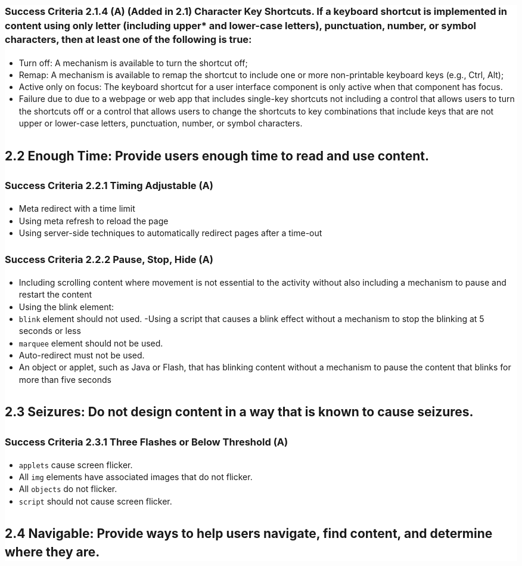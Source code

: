 ### Success Criteria 2.1.4 (A) (Added in 2.1) Character Key Shortcuts. If a keyboard shortcut is implemented in content using only letter (including upper* and lower-case letters), punctuation, number, or symbol characters, then at least one of the following is true: 

* Turn off: A mechanism is available to turn the shortcut off;
* Remap: A mechanism is available to remap the shortcut to include one or more non-printable keyboard keys (e.g., Ctrl, Alt);
* Active only on focus: The keyboard shortcut for a user interface component is only active when that component has focus.
* Failure due to due to a webpage or web app that includes single-key shortcuts not including a control that allows users to turn the shortcuts off or a control that allows users to change the shortcuts to key combinations that include keys that are not upper or lower-case letters, punctuation, number, or symbol characters.

## 2.2 Enough Time: Provide users enough time to read and use content.

### Success Criteria 2.2.1 Timing Adjustable (A)

* Meta redirect with a time limit 
* Using meta refresh to reload the page 
* Using server-side techniques to automatically redirect pages after a time-out 

### Success Criteria 2.2.2 Pause, Stop, Hide (A)

* Including scrolling content where movement is not essential to the activity without also including a mechanism to pause and restart the content 
* Using the blink element:
* `blink` element should not used.
-Using a script that causes a blink effect without a mechanism to stop the blinking at 5 seconds or less 
* `marquee` element should not be used.
* Auto-redirect must not be used.
* An object or applet, such as Java or Flash, that has blinking content without a mechanism to pause the content that blinks for more than five seconds 

## 2.3 Seizures: Do not design content in a way that is known to cause seizures.

### Success Criteria 2.3.1 Three Flashes or Below Threshold (A)

* `applets` cause screen flicker.
* All `img` elements have associated images that do not flicker.
* All `objects` do not flicker.
* `script` should not cause screen flicker.

## 2.4 Navigable: Provide ways to help users navigate, find content, and determine where they are.
